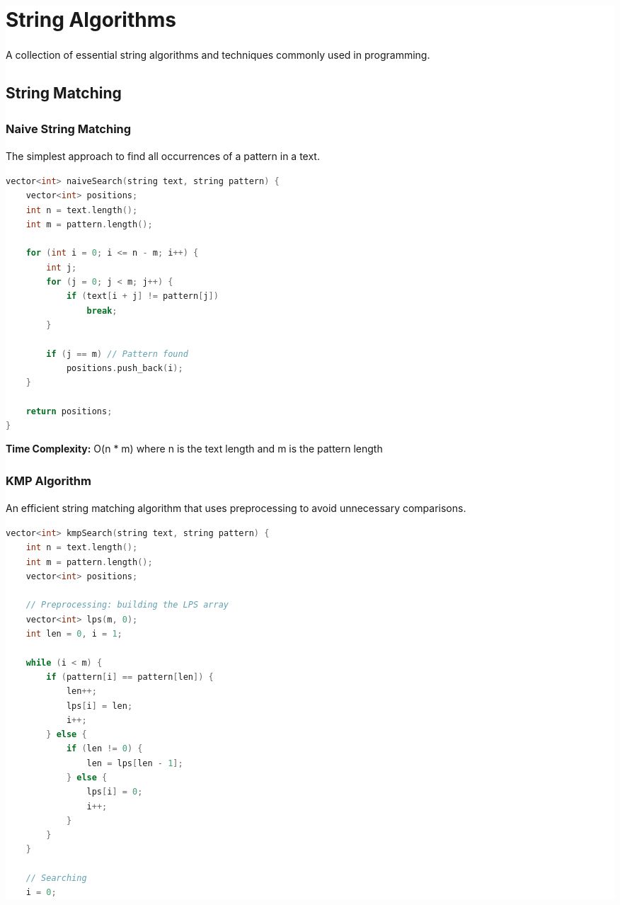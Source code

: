 # String Algorithms

A collection of essential string algorithms and techniques commonly used in programming.

## String Matching

### Naive String Matching

The simplest approach to find all occurrences of a pattern in a text.

```cpp
vector<int> naiveSearch(string text, string pattern) {
    vector<int> positions;
    int n = text.length();
    int m = pattern.length();
    
    for (int i = 0; i <= n - m; i++) {
        int j;
        for (j = 0; j < m; j++) {
            if (text[i + j] != pattern[j])
                break;
        }
        
        if (j == m) // Pattern found
            positions.push_back(i);
    }
    
    return positions;
}
```

**Time Complexity:** O(n * m) where n is the text length and m is the pattern length

### KMP Algorithm

An efficient string matching algorithm that uses preprocessing to avoid unnecessary comparisons.

```cpp
vector<int> kmpSearch(string text, string pattern) {
    int n = text.length();
    int m = pattern.length();
    vector<int> positions;
    
    // Preprocessing: building the LPS array
    vector<int> lps(m, 0);
    int len = 0, i = 1;
    
    while (i < m) {
        if (pattern[i] == pattern[len]) {
            len++;
            lps[i] = len;
            i++;
        } else {
            if (len != 0) {
                len = lps[len - 1];
            } else {
                lps[i] = 0;
                i++;
            }
        }
    }
    
    // Searching
    i = 0;
```